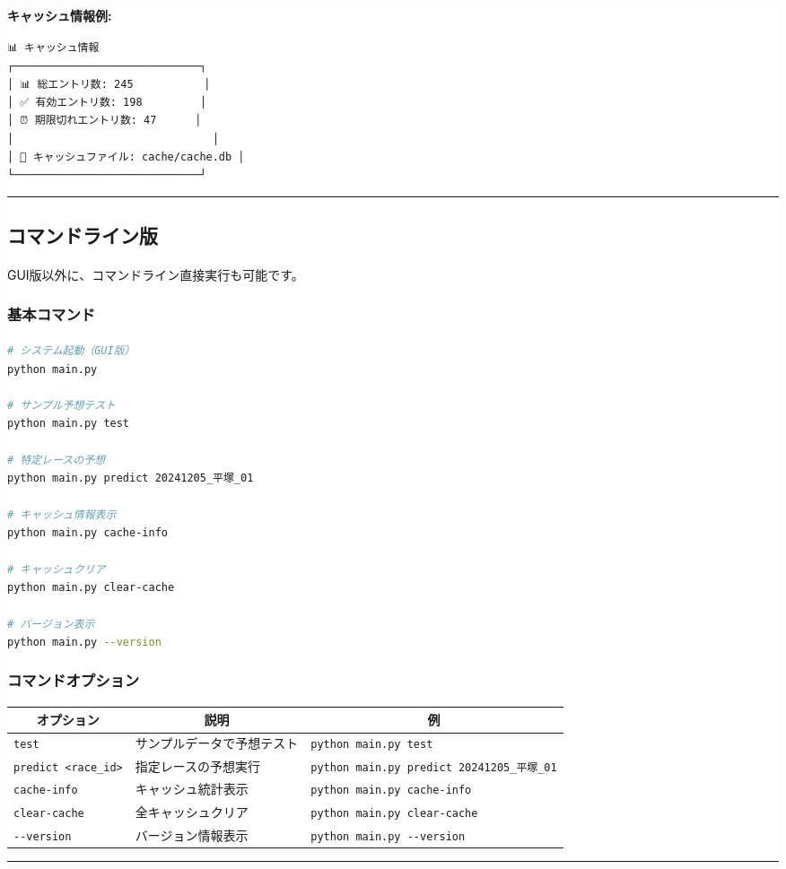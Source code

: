 **キャッシュ情報例:**
```
📊 キャッシュ情報
┌─────────────────────────────┐
│ 📊 総エントリ数: 245           │
│ ✅ 有効エントリ数: 198         │
│ ⏰ 期限切れエントリ数: 47      │
│                               │
│ 💾 キャッシュファイル: cache/cache.db │
└─────────────────────────────┘
```

---

## コマンドライン版

GUI版以外に、コマンドライン直接実行も可能です。

### 基本コマンド

```bash
# システム起動（GUI版）
python main.py

# サンプル予想テスト
python main.py test

# 特定レースの予想
python main.py predict 20241205_平塚_01

# キャッシュ情報表示
python main.py cache-info

# キャッシュクリア
python main.py clear-cache

# バージョン表示
python main.py --version
```

### コマンドオプション

| オプション | 説明 | 例 |
|-----------|------|-----|
| `test` | サンプルデータで予想テスト | `python main.py test` |
| `predict <race_id>` | 指定レースの予想実行 | `python main.py predict 20241205_平塚_01` |
| `cache-info` | キャッシュ統計表示 | `python main.py cache-info` |
| `clear-cache` | 全キャッシュクリア | `python main.py clear-cache` |
| `--version` | バージョン情報表示 | `python main.py --version` |

---